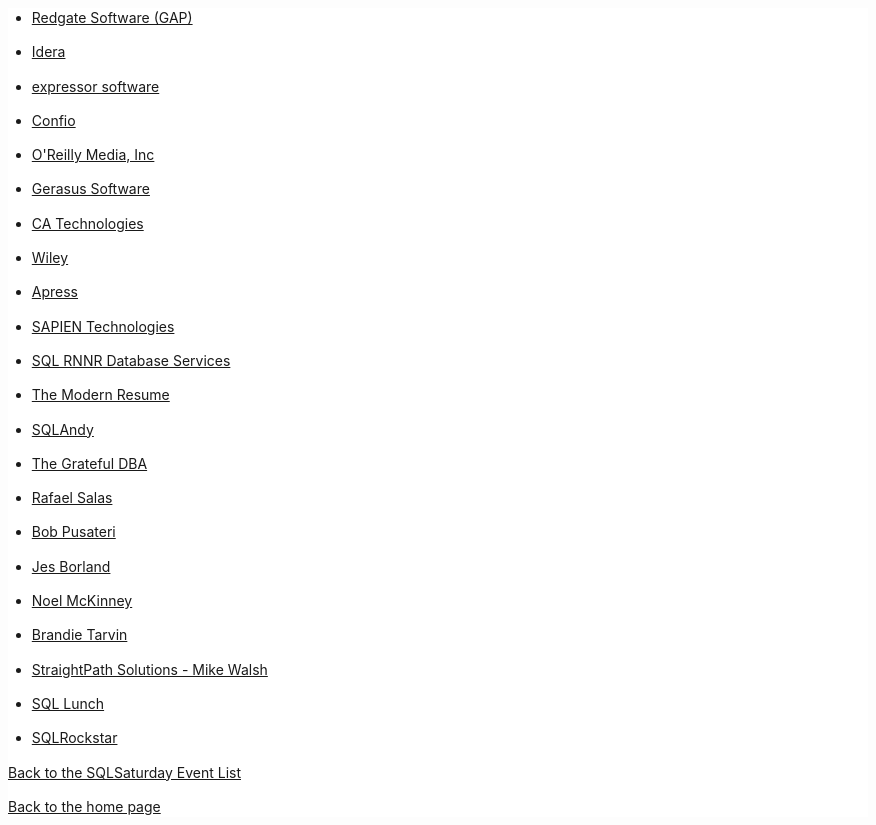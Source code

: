 - [Redgate Software (GAP)](http://rd.gt/2j7SNf9)
 
- [Idera](http://www.idera.com/Content/Home.aspx)
 
- [expressor software](http://www.expressor-software.com)
 
- [Confio](http://www.confio.com)
 
- [O'Reilly Media, Inc](http://www.oreilly.com)
 
- [Gerasus Software](http://www.gerasus.com/)
 
- [CA Technologies](http://www.erwin.com)
 
- [Wiley](http://www.wiley.com)
 
- [Apress](http://www.apress.com/)
 
- [SAPIEN Technologies](http://www.sapien.com)
 
- [SQL RNNR Database Services](http://jasonbrimhall.info)
 
- [The Modern Resume](http://modernresume.blogspot.com/)
 
- [SQLAndy](http://www.sqlandy.com)
 
- [The Grateful DBA](http://troygallant.com)
 
- [Rafael Salas](http://www.rafael-salas.com)
 
- [Bob Pusateri](http://www.bobpusateri.com)
 
- [Jes Borland](http://jesborland.wordpress.com)
 
- [Noel McKinney](http://noelmckinney.com/)
 
- [Brandie Tarvin](http://BrandieTarvin.livejournal.com)
 
- [StraightPath Solutions - Mike Walsh](http://www.straightpathsql.com)
 
- [SQL Lunch](http://www.sqllunch.com)
 
- [SQLRockstar](http://thomaslarock.com)
 
[Back to the SQLSaturday Event List](/past)
 
[Back to the home page](/index)
 
